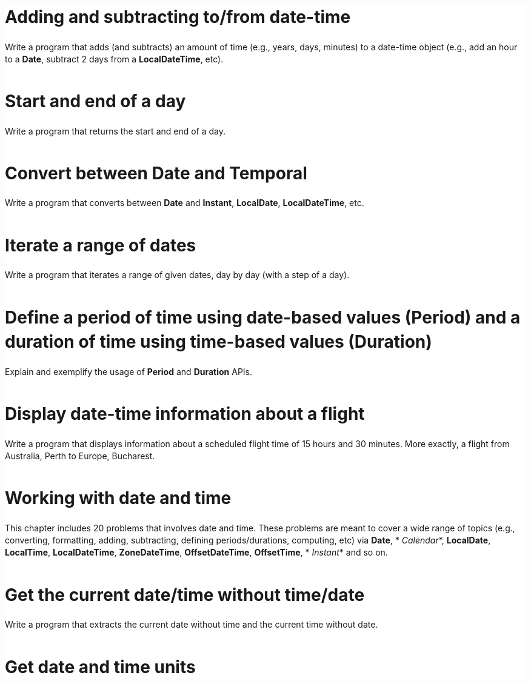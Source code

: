 # Adding and subtracting to/from date-time

Write a program that adds (and subtracts) an amount of time (e.g., years, days, minutes) to a date-time object (e.g.,
add an hour to a **Date**, subtract 2 days from a **LocalDateTime**, etc).

# Start and end of a day

Write a program that returns the start and end of a day.

# Convert between Date and Temporal

Write a program that converts between **Date** and **Instant**, **LocalDate**, **LocalDateTime**, etc.

# Iterate a range of dates

Write a program that iterates a range of given dates, day by day (with a step of a day).

# Define a period of time using date-based values (Period) and a duration of time using time-based values (Duration)

Explain and exemplify the usage of **Period** and **Duration** APIs.

# Display date-time information about a flight

Write a program that displays information about a scheduled flight time of 15 hours and 30 minutes. More exactly, a
flight from Australia, Perth to Europe, Bucharest.

# Working with date and time

This chapter includes 20 problems that involves date and time. These problems are meant to cover a wide range of
topics (e.g., converting, formatting, adding, subtracting, defining periods/durations, computing, etc) via **Date**, *
*Calendar**, **LocalDate**, **LocalTime**, **LocalDateTime**, **ZoneDateTime**, **OffsetDateTime**, **OffsetTime**, *
*Instant** and so on.

# Get the current date/time without time/date

Write a program that extracts the current date without time and the current time without date.

# Get date and time units
